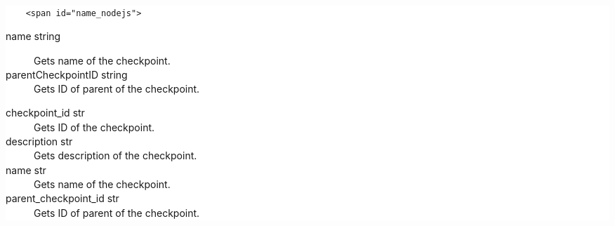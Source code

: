         <span id="name_nodejs">
<a data-swiftype-name="resource-property" data-swiftype-type="text" href="#name_nodejs" style="color: inherit; text-decoration: inherit;">name</a>
</span>
        <span class="property-indicator"></span>
        <span class="property-type">string</span>
    </dt>
    <dd>Gets name of the checkpoint.</dd><dt class="property-optional"
            title="Optional">
        <span id="parentcheckpointid_nodejs">
<a data-swiftype-name="resource-property" data-swiftype-type="text" href="#parentcheckpointid_nodejs" style="color: inherit; text-decoration: inherit;">parent<wbr>Checkpoint<wbr>ID</a>
</span>
        <span class="property-indicator"></span>
        <span class="property-type">string</span>
    </dt>
    <dd>Gets ID of parent of the checkpoint.</dd></dl>
</pulumi-choosable>
</div>

<div>
<pulumi-choosable type="language" values="python">
<dl class="resources-properties"><dt class="property-optional"
            title="Optional">
        <span id="checkpoint_id_python">
<a data-swiftype-name="resource-property" data-swiftype-type="text" href="#checkpoint_id_python" style="color: inherit; text-decoration: inherit;">checkpoint_<wbr>id</a>
</span>
        <span class="property-indicator"></span>
        <span class="property-type">str</span>
    </dt>
    <dd>Gets ID of the checkpoint.</dd><dt class="property-optional"
            title="Optional">
        <span id="description_python">
<a data-swiftype-name="resource-property" data-swiftype-type="text" href="#description_python" style="color: inherit; text-decoration: inherit;">description</a>
</span>
        <span class="property-indicator"></span>
        <span class="property-type">str</span>
    </dt>
    <dd>Gets description of the checkpoint.</dd><dt class="property-optional"
            title="Optional">
        <span id="name_python">
<a data-swiftype-name="resource-property" data-swiftype-type="text" href="#name_python" style="color: inherit; text-decoration: inherit;">name</a>
</span>
        <span class="property-indicator"></span>
        <span class="property-type">str</span>
    </dt>
    <dd>Gets name of the checkpoint.</dd><dt class="property-optional"
            title="Optional">
        <span id="parent_checkpoint_id_python">
<a data-swiftype-name="resource-property" data-swiftype-type="text" href="#parent_checkpoint_id_python" style="color: inherit; text-decoration: inherit;">parent_<wbr>checkpoint_<wbr>id</a>
</span>
        <span class="property-indicator"></span>
        <span class="property-type">str</span>
    </dt>
    <dd>Gets ID of parent of the checkpoint.</dd></dl>
</pulumi-choosable>
</div>
